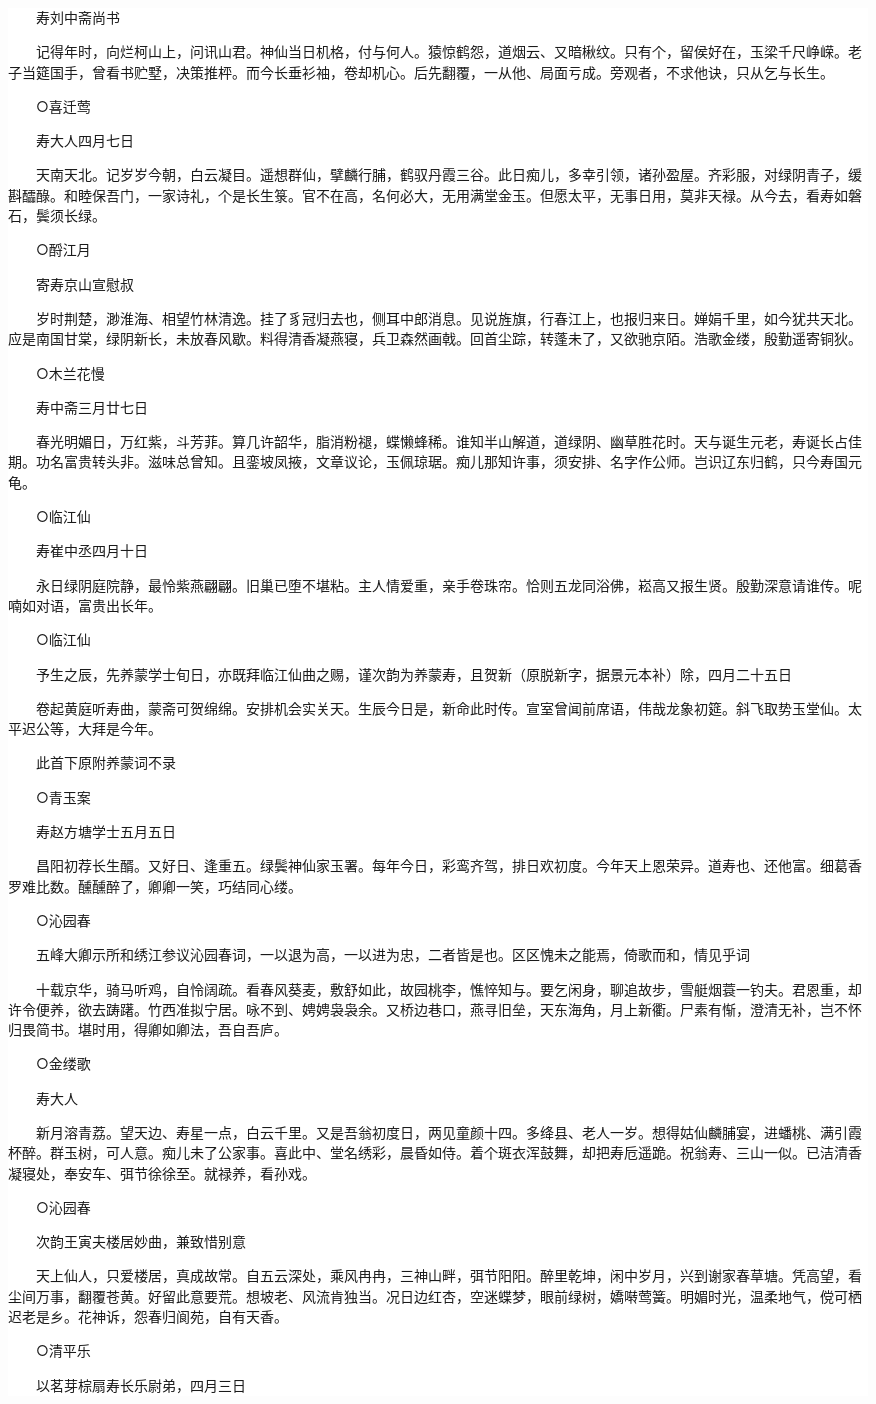 　　寿刘中斋尚书

　　记得年时，向烂柯山上，问讯山君。神仙当日机格，付与何人。猿惊鹤怨，道烟云、又暗楸纹。只有个，留侯好在，玉梁千尺峥嵘。老子当筵国手，曾看书贮墅，决策推枰。而今长垂衫袖，卷却机心。后先翻覆，一从他、局面亏成。旁观者，不求他诀，只从乞与长生。

　　○喜迁莺

　　寿大人四月七日

　　天南天北。记岁岁今朝，白云凝目。遥想群仙，擘麟行脯，鹤驭丹霞三谷。此日痴儿，多幸引领，诸孙盈屋。齐彩服，对绿阴青子，缓斟醽醁。和睦保吾门，一家诗礼，个是长生箓。官不在高，名何必大，无用满堂金玉。但愿太平，无事日用，莫非天禄。从今去，看寿如磐石，鬓须长绿。

　　○酹江月

　　寄寿京山宣慰叔

　　岁时荆楚，渺淮海、相望竹林清逸。挂了豸冠归去也，侧耳中郎消息。见说旌旗，行春江上，也报归来日。婵娟千里，如今犹共天北。应是南国甘棠，绿阴新长，未放春风歇。料得清香凝燕寝，兵卫森然画戟。回首尘踪，转蓬未了，又欲驰京陌。浩歌金缕，殷勤遥寄铜狄。

　　○木兰花慢

　　寿中斋三月廿七日

　　春光明媚日，万红紫，斗芳菲。算几许韶华，脂消粉褪，蝶懒蜂稀。谁知半山解道，道绿阴、幽草胜花时。天与诞生元老，寿诞长占佳期。功名富贵转头非。滋味总曾知。且銮坡凤掖，文章议论，玉佩琼琚。痴儿那知许事，须安排、名字作公师。岂识辽东归鹤，只今寿国元龟。

　　○临江仙

　　寿崔中丞四月十日

　　永日绿阴庭院静，最怜紫燕翩翩。旧巢已堕不堪粘。主人情爱重，亲手卷珠帘。恰则五龙同浴佛，崧高又报生贤。殷勤深意请谁传。呢喃如对语，富贵出长年。

　　○临江仙

　　予生之辰，先养蒙学士旬日，亦既拜临江仙曲之赐，谨次韵为养蒙寿，且贺新（原脱新字，据景元本补）除，四月二十五日

　　卷起黄庭听寿曲，蒙斋可贺绵绵。安排机会实关天。生辰今日是，新命此时传。宣室曾闻前席语，伟哉龙象初筵。斜飞取势玉堂仙。太平迟公等，大拜是今年。

　　此首下原附养蒙词不录

　　○青玉案

　　寿赵方塘学士五月五日

　　昌阳初荐长生醑。又好日、逢重五。绿鬓神仙家玉署。每年今日，彩鸾齐驾，排日欢初度。今年天上恩荣异。道寿也、还他富。细葛香罗难比数。醺醺醉了，卿卿一笑，巧结同心缕。

　　○沁园春

　　五峰大卿示所和绣江参议沁园春词，一以退为高，一以进为忠，二者皆是也。区区愧未之能焉，倚歌而和，情见乎词

　　十载京华，骑马听鸡，自怜阔疏。看春风葵麦，敷舒如此，故园桃李，憔悴知与。要乞闲身，聊追故步，雪艇烟蓑一钓夫。君恩重，却许令便养，欲去踌躇。竹西准拟宁居。咏不到、娉娉袅袅余。又桥边巷口，燕寻旧垒，天东海角，月上新衢。尸素有惭，澄清无补，岂不怀归畏简书。堪时用，得卿如卿法，吾自吾庐。

　　○金缕歌

　　寿大人

　　新月溶青荔。望天边、寿星一点，白云千里。又是吾翁初度日，两见童颜十四。多绛县、老人一岁。想得姑仙麟脯宴，进蟠桃、满引霞杯醉。群玉树，可人意。痴儿未了公家事。喜此中、堂名绣彩，晨昏如侍。着个斑衣浑鼓舞，却把寿卮遥跪。祝翁寿、三山一似。已洁清香凝寝处，奉安车、弭节徐徐至。就禄养，看孙戏。

　　○沁园春

　　次韵王寅夫楼居妙曲，兼致惜别意

　　天上仙人，只爱楼居，真成故常。自五云深处，乘风冉冉，三神山畔，弭节阳阳。醉里乾坤，闲中岁月，兴到谢家春草塘。凭高望，看尘间万事，翻覆苍黄。好留此意要荒。想坡老、风流肯独当。况日边红杏，空迷蝶梦，眼前绿树，嬌啭莺簧。明媚时光，温柔地气，傥可栖迟老是乡。花神诉，怨春归阆苑，自有天香。

　　○清平乐

　　以茗芽棕扇寿长乐尉弟，四月三日

